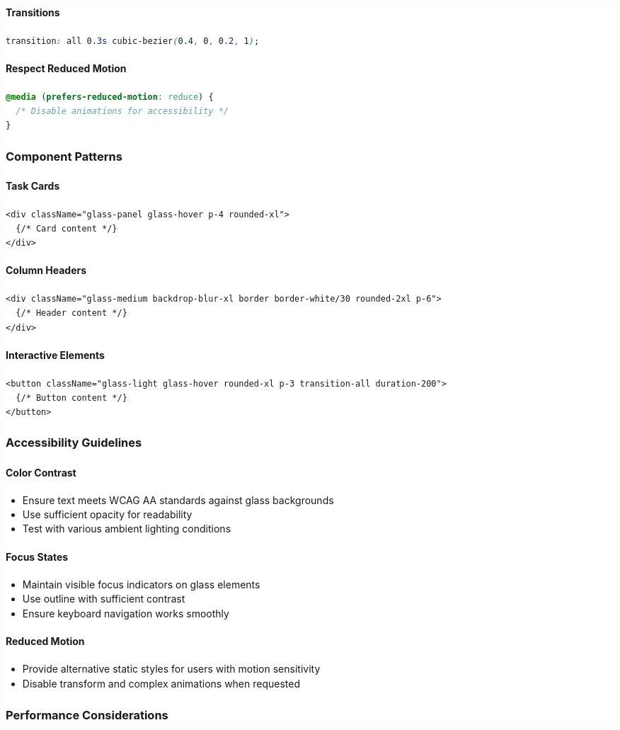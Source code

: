 #### Transitions
```css
transition: all 0.3s cubic-bezier(0.4, 0, 0.2, 1);
```

#### Respect Reduced Motion
```css
@media (prefers-reduced-motion: reduce) {
  /* Disable animations for accessibility */
}
```

### Component Patterns

#### Task Cards
```tsx
<div className="glass-panel glass-hover p-4 rounded-xl">
  {/* Card content */}
</div>
```

#### Column Headers
```tsx
<div className="glass-medium backdrop-blur-xl border border-white/30 rounded-2xl p-6">
  {/* Header content */}
</div>
```

#### Interactive Elements
```tsx
<button className="glass-light glass-hover rounded-xl p-3 transition-all duration-200">
  {/* Button content */}
</button>
```

### Accessibility Guidelines

#### Color Contrast
* Ensure text meets WCAG AA standards against glass backgrounds
* Use sufficient opacity for readability
* Test with various ambient lighting conditions

#### Focus States
* Maintain visible focus indicators on glass elements
* Use outline with sufficient contrast
* Ensure keyboard navigation works smoothly

#### Reduced Motion
* Provide alternative static styles for users with motion sensitivity
* Disable transform and complex animations when requested

### Performance Considerations
